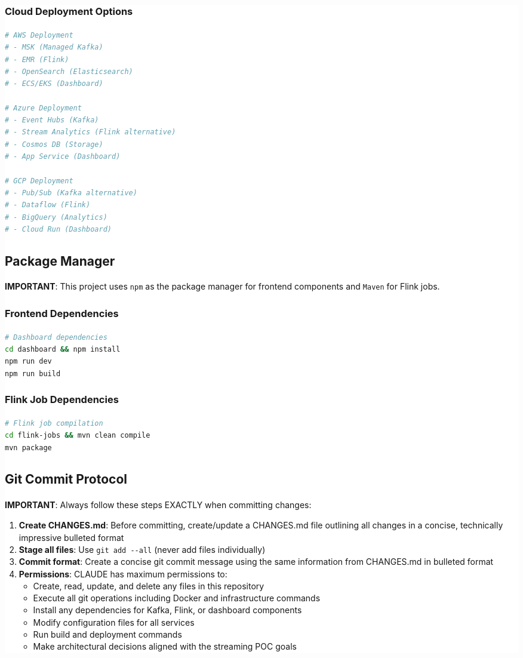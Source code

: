 ### Cloud Deployment Options
```bash
# AWS Deployment
# - MSK (Managed Kafka)
# - EMR (Flink)  
# - OpenSearch (Elasticsearch)
# - ECS/EKS (Dashboard)

# Azure Deployment
# - Event Hubs (Kafka)
# - Stream Analytics (Flink alternative)
# - Cosmos DB (Storage)
# - App Service (Dashboard)

# GCP Deployment  
# - Pub/Sub (Kafka alternative)
# - Dataflow (Flink)
# - BigQuery (Analytics)
# - Cloud Run (Dashboard)
```

## Package Manager

**IMPORTANT**: This project uses `npm` as the package manager for frontend components and `Maven` for Flink jobs.

### Frontend Dependencies
```bash
# Dashboard dependencies
cd dashboard && npm install
npm run dev
npm run build
```

### Flink Job Dependencies
```bash
# Flink job compilation
cd flink-jobs && mvn clean compile
mvn package
```

## Git Commit Protocol

**IMPORTANT**: Always follow these steps EXACTLY when committing changes:

1. **Create CHANGES.md**: Before committing, create/update a CHANGES.md file outlining all changes in a concise, technically impressive bulleted format
2. **Stage all files**: Use `git add --all` (never add files individually)
3. **Commit format**: Create a concise git commit message using the same information from CHANGES.md in bulleted format
4. **Permissions**: CLAUDE has maximum permissions to:
   - Create, read, update, and delete any files in this repository
   - Execute all git operations including Docker and infrastructure commands
   - Install any dependencies for Kafka, Flink, or dashboard components
   - Modify configuration files for all services
   - Run build and deployment commands
   - Make architectural decisions aligned with the streaming POC goals

